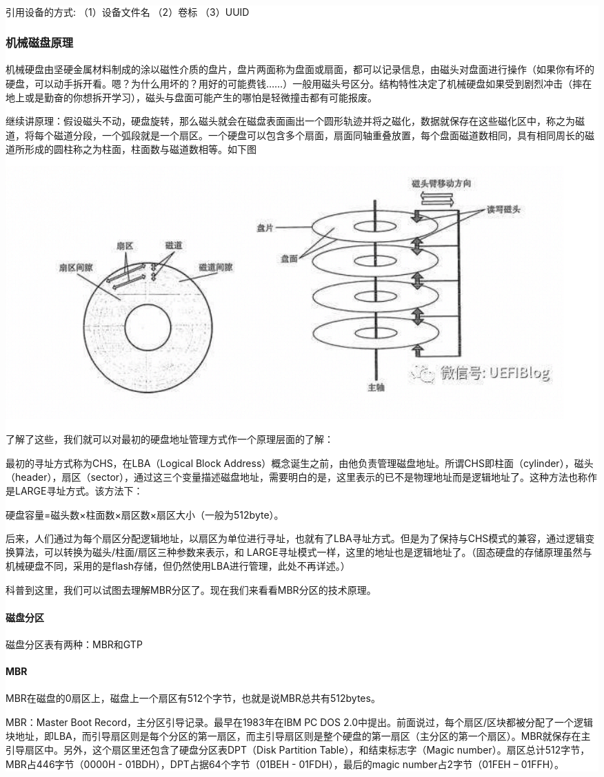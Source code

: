 引用设备的方式:
（1）设备文件名
（2）卷标
（3）UUID

### 机械磁盘原理

机械硬盘由坚硬金属材料制成的涂以磁性介质的盘片，盘片两面称为盘面或扇面，都可以记录信息，由磁头对盘面进行操作（如果你有坏的硬盘，可以动手拆开看。嗯？为什么用坏的？用好的可能费钱……）一般用磁头号区分。结构特性决定了机械硬盘如果受到剧烈冲击（摔在地上或是勤奋的你想拆开学习），磁头与盘面可能产生的哪怕是轻微撞击都有可能报废。

继续讲原理：假设磁头不动，硬盘旋转，那么磁头就会在磁盘表面画出一个圆形轨迹并将之磁化，数据就保存在这些磁化区中，称之为磁道，将每个磁道分段，一个弧段就是一个扇区。一个硬盘可以包含多个扇面，扇面同轴重叠放置，每个盘面磁道数相同，具有相同周长的磁道所形成的圆柱称之为柱面，柱面数与磁道数相等。如下图

![image-20200326144719555](https://raw.githubusercontent.com/471784224/myblog/master/img/image-20200326144719555.png)

了解了这些，我们就可以对最初的硬盘地址管理方式作一个原理层面的了解：

最初的寻址方式称为CHS，在LBA（Logical Block Address）概念诞生之前，由他负责管理磁盘地址。所谓CHS即柱面（cylinder），磁头（header），扇区（sector），通过这三个变量描述磁盘地址，需要明白的是，这里表示的已不是物理地址而是逻辑地址了。这种方法也称作是LARGE寻址方式。该方法下：

硬盘容量=磁头数×柱面数×扇区数×扇区大小（一般为512byte）。

后来，人们通过为每个扇区分配逻辑地址，以扇区为单位进行寻址，也就有了LBA寻址方式。但是为了保持与CHS模式的兼容，通过逻辑变换算法，可以转换为磁头/柱面/扇区三种参数来表示，和 LARGE寻址模式一样，这里的地址也是逻辑地址了。（固态硬盘的存储原理虽然与机械硬盘不同，采用的是flash存储，但仍然使用LBA进行管理，此处不再详述。）

科普到这里，我们可以试图去理解MBR分区了。现在我们来看看MBR分区的技术原理。

#### 磁盘分区

磁盘分区表有两种：MBR和GTP

#### MBR

MBR在磁盘的0扇区上，磁盘上一个扇区有512个字节，也就是说MBR总共有512bytes。

MBR：Master Boot Record，主分区引导记录。最早在1983年在IBM PC DOS 2.0中提出。前面说过，每个扇区/区块都被分配了一个逻辑块地址，即LBA，而引导扇区则是每个分区的第一扇区，而主引导扇区则是整个硬盘的第一扇区（主分区的第一个扇区）。MBR就保存在主引导扇区中。另外，这个扇区里还包含了硬盘分区表DPT（Disk Partition Table），和结束标志字（Magic number）。扇区总计512字节，MBR占446字节（0000H - 01BDH），DPT占据64个字节（01BEH - 01FDH），最后的magic number占2字节（01FEH – 01FFH）。
